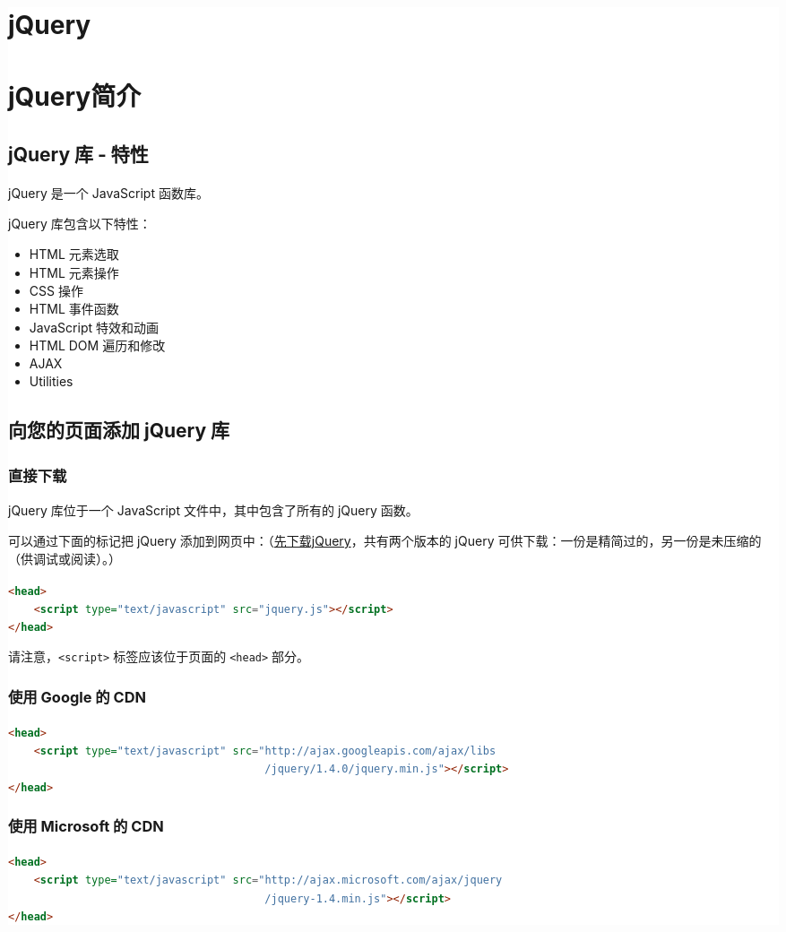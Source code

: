 # jQuery

# jQuery简介

## jQuery 库 - 特性

jQuery 是一个 JavaScript 函数库。

jQuery 库包含以下特性：

- HTML 元素选取
- HTML 元素操作
- CSS 操作
- HTML 事件函数
- JavaScript 特效和动画
- HTML DOM 遍历和修改
- AJAX
- Utilities

## 向您的页面添加 jQuery 库

### 直接下载

jQuery 库位于一个 JavaScript 文件中，其中包含了所有的 jQuery 函数。

可以通过下面的标记把 jQuery 添加到网页中：（[先下载jQuery](https://www.jq22.com/jquery-info122)，共有两个版本的 jQuery 可供下载：一份是精简过的，另一份是未压缩的（供调试或阅读）。）

```html
<head>
    <script type="text/javascript" src="jquery.js"></script>
</head>
```

请注意，`<script>` 标签应该位于页面的 `<head>` 部分。

### 使用 Google 的 CDN

```html
<head>
    <script type="text/javascript" src="http://ajax.googleapis.com/ajax/libs
                                        /jquery/1.4.0/jquery.min.js"></script>
</head>
```

### 使用 Microsoft 的 CDN

```html
<head>
    <script type="text/javascript" src="http://ajax.microsoft.com/ajax/jquery
                                        /jquery-1.4.min.js"></script>
</head>
```
